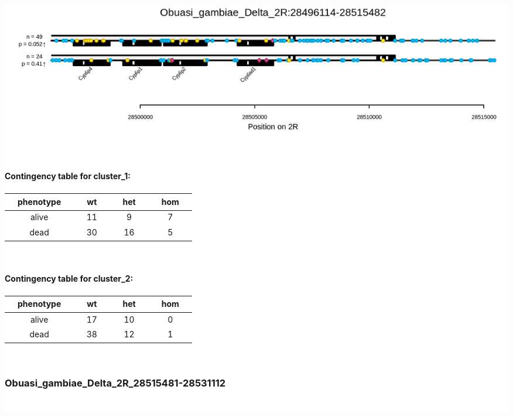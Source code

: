 ![Obuasi_gambiae_Delta_2R:28496114-28515482_haplotypes](Obuasi_gambiae_Delta_2R%3A28496114-28515482.png)

&nbsp;

#### Contingency table for cluster_1:

| &nbsp;&nbsp;&nbsp;  phenotype  &nbsp;&nbsp;&nbsp; |  &nbsp;&nbsp;&nbsp;  wt  &nbsp;&nbsp;&nbsp;  |  &nbsp;&nbsp;&nbsp;  het  &nbsp;&nbsp;&nbsp;  |  &nbsp;&nbsp;&nbsp;  hom  &nbsp;&nbsp;&nbsp;  |
| :---:     | :---: | :---: | :---: |
|  alive    | 11 | 9 | 7 |
|  dead     | 30 | 16 | 5 |


&nbsp;

#### Contingency table for cluster_2:

| &nbsp;&nbsp;&nbsp;  phenotype  &nbsp;&nbsp;&nbsp; |  &nbsp;&nbsp;&nbsp;  wt  &nbsp;&nbsp;&nbsp;  |  &nbsp;&nbsp;&nbsp;  het  &nbsp;&nbsp;&nbsp;  |  &nbsp;&nbsp;&nbsp;  hom  &nbsp;&nbsp;&nbsp;  |
| :---:     | :---: | :---: | :---: |
|  alive    | 17 | 10 | 0 |
|  dead     | 38 | 12 | 1 |


&nbsp;

### Obuasi_gambiae_Delta_2R_28515481-28531112

&nbsp;

